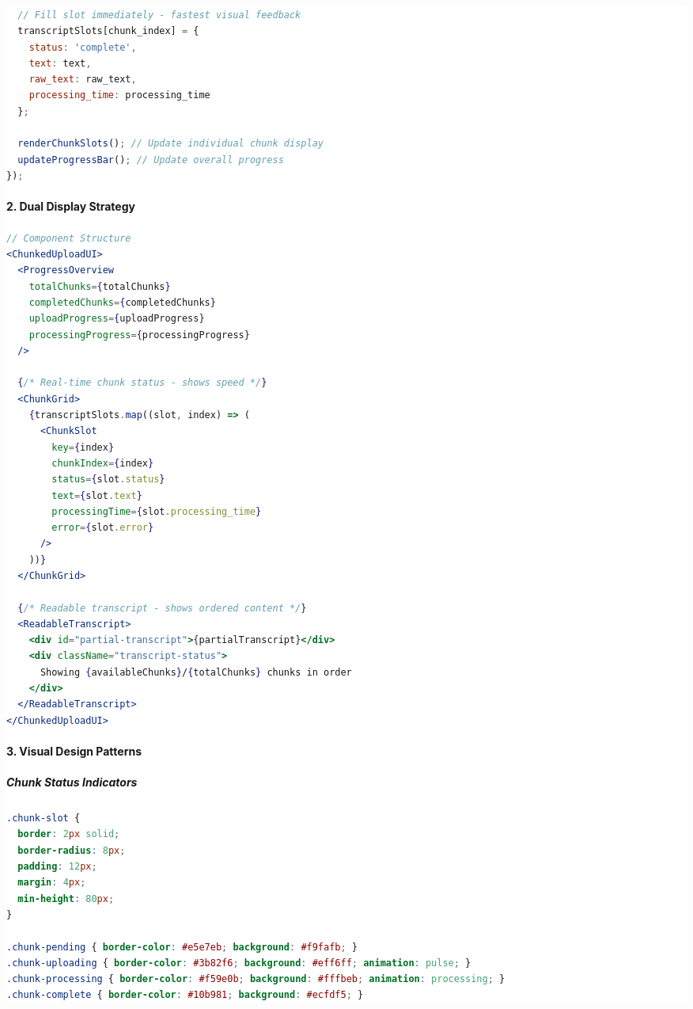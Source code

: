 ```javascript
  // Fill slot immediately - fastest visual feedback
  transcriptSlots[chunk_index] = {
    status: 'complete',
    text: text,
    raw_text: raw_text,
    processing_time: processing_time
  };
  
  renderChunkSlots(); // Update individual chunk display
  updateProgressBar(); // Update overall progress
});
```

#### 2. Dual Display Strategy
```jsx
// Component Structure
<ChunkedUploadUI>
  <ProgressOverview 
    totalChunks={totalChunks}
    completedChunks={completedChunks}
    uploadProgress={uploadProgress}
    processingProgress={processingProgress}
  />
  
  {/* Real-time chunk status - shows speed */}
  <ChunkGrid>
    {transcriptSlots.map((slot, index) => (
      <ChunkSlot 
        key={index}
        chunkIndex={index}
        status={slot.status}
        text={slot.text}
        processingTime={slot.processing_time}
        error={slot.error}
      />
    ))}
  </ChunkGrid>
  
  {/* Readable transcript - shows ordered content */}
  <ReadableTranscript>
    <div id="partial-transcript">{partialTranscript}</div>
    <div className="transcript-status">
      Showing {availableChunks}/{totalChunks} chunks in order
    </div>
  </ReadableTranscript>
</ChunkedUploadUI>
```

#### 3. Visual Design Patterns

##### Chunk Status Indicators
```css
.chunk-slot {
  border: 2px solid;
  border-radius: 8px;
  padding: 12px;
  margin: 4px;
  min-height: 80px;
}

.chunk-pending { border-color: #e5e7eb; background: #f9fafb; }
.chunk-uploading { border-color: #3b82f6; background: #eff6ff; animation: pulse; }
.chunk-processing { border-color: #f59e0b; background: #fffbeb; animation: processing; }
.chunk-complete { border-color: #10b981; background: #ecfdf5; }
```